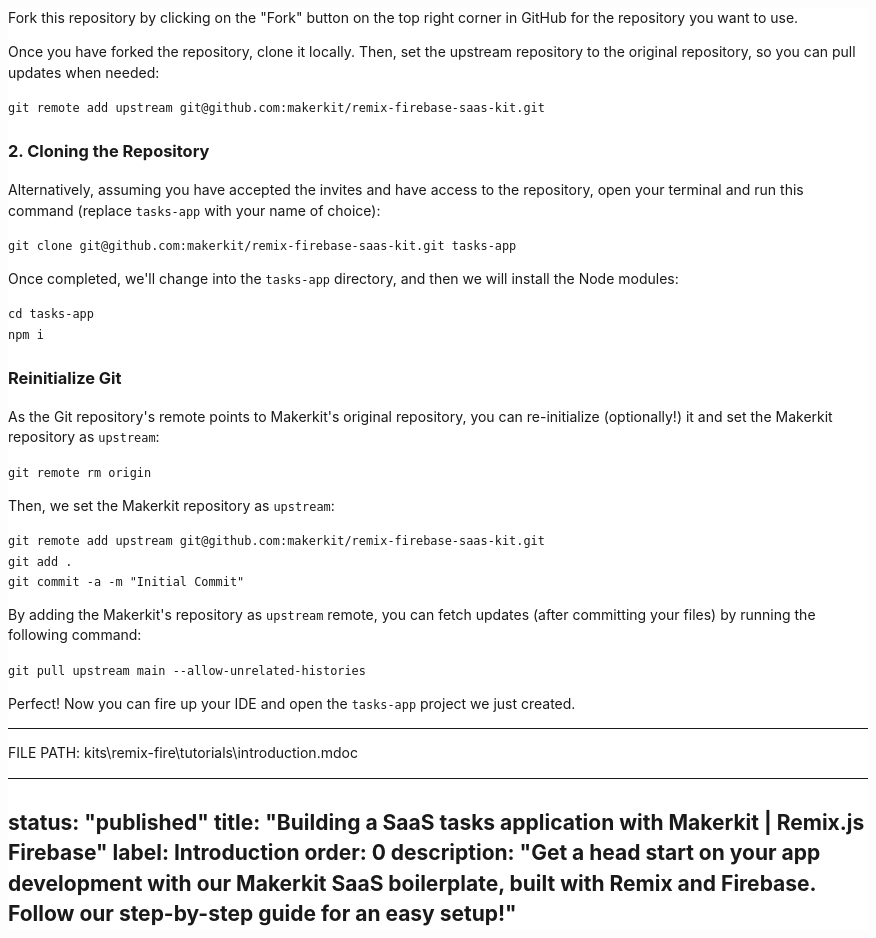 Fork this repository by clicking on the "Fork" button on the top right
corner in GitHub for the repository you want to use.

Once you have forked the repository, clone it locally. Then, set the
upstream repository to the original repository, so you can pull updates
when needed:

```
git remote add upstream git@github.com:makerkit/remix-firebase-saas-kit.git
```

### 2. Cloning the Repository

Alternatively, assuming you have accepted the invites and have access to the repository, open your terminal and run this command (replace `tasks-app` with your name of choice):

```
git clone git@github.com:makerkit/remix-firebase-saas-kit.git tasks-app
```

Once completed, we'll change into the `tasks-app` directory, and then we will install the Node modules:

```
cd tasks-app
npm i
```

### Reinitialize Git

As the Git repository's remote points to Makerkit's original repository, you can re-initialize (optionally!) it and set the Makerkit repository as `upstream`:

```
git remote rm origin
```

Then, we set the Makerkit repository as `upstream`:

```
git remote add upstream git@github.com:makerkit/remix-firebase-saas-kit.git
git add .
git commit -a -m "Initial Commit"
```

By adding the Makerkit's repository as `upstream` remote, you can fetch updates (after committing your files) by running the following command:

```
git pull upstream main --allow-unrelated-histories
```

Perfect! Now you can fire up your IDE and open the `tasks-app` project we just created.

-----------------
FILE PATH: kits\remix-fire\tutorials\introduction.mdoc

---
status: "published"
title: "Building a SaaS tasks application with Makerkit | Remix.js Firebase"
label: Introduction
order: 0
description: "Get a head start on your app development with our Makerkit SaaS boilerplate, built with Remix and Firebase. Follow our step-by-step guide for an easy setup!"
---
